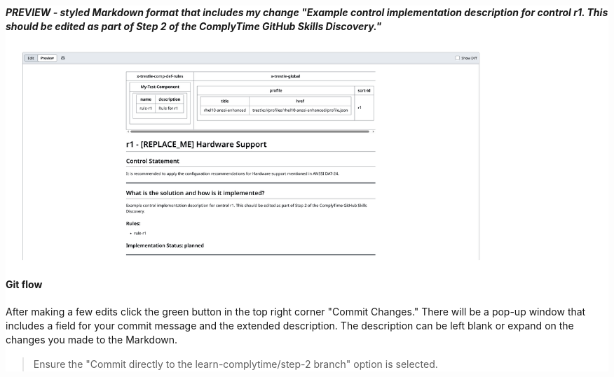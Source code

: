 ##### PREVIEW - styled Markdown format that includes my change "Example control implementation description for control r1. This should be edited as part of Step 2 of the ComplyTime GitHub Skills Discovery."

<img alt="img_1.png" height="300" src="images/fixeditup.png" width="700"/>

#### Git flow

After making a few edits click the green button in the top right corner "Commit Changes." There will be a pop-up window that includes a field for your commit message and the extended description. The description can be left blank or expand on the changes you made to the Markdown. 

> Ensure the "Commit directly to the learn-complytime/step-2 branch" option is selected.
